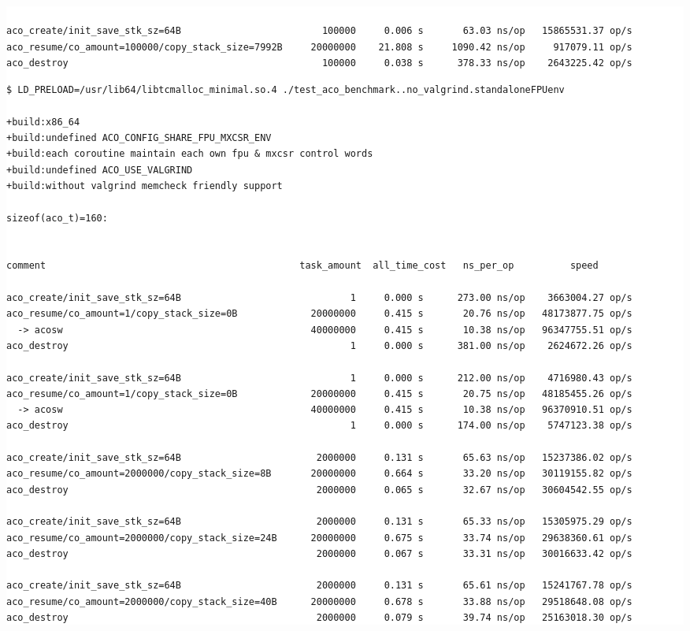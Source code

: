 ```

aco_create/init_save_stk_sz=64B                         100000     0.006 s       63.03 ns/op   15865531.37 op/s
aco_resume/co_amount=100000/copy_stack_size=7992B     20000000    21.808 s     1090.42 ns/op     917079.11 op/s
aco_destroy                                             100000     0.038 s      378.33 ns/op    2643225.42 op/s
```

```
$ LD_PRELOAD=/usr/lib64/libtcmalloc_minimal.so.4 ./test_aco_benchmark..no_valgrind.standaloneFPUenv

+build:x86_64
+build:undefined ACO_CONFIG_SHARE_FPU_MXCSR_ENV
+build:each coroutine maintain each own fpu & mxcsr control words
+build:undefined ACO_USE_VALGRIND
+build:without valgrind memcheck friendly support

sizeof(aco_t)=160:


comment                                             task_amount  all_time_cost   ns_per_op          speed

aco_create/init_save_stk_sz=64B                              1     0.000 s      273.00 ns/op    3663004.27 op/s
aco_resume/co_amount=1/copy_stack_size=0B             20000000     0.415 s       20.76 ns/op   48173877.75 op/s
  -> acosw                                            40000000     0.415 s       10.38 ns/op   96347755.51 op/s
aco_destroy                                                  1     0.000 s      381.00 ns/op    2624672.26 op/s

aco_create/init_save_stk_sz=64B                              1     0.000 s      212.00 ns/op    4716980.43 op/s
aco_resume/co_amount=1/copy_stack_size=0B             20000000     0.415 s       20.75 ns/op   48185455.26 op/s
  -> acosw                                            40000000     0.415 s       10.38 ns/op   96370910.51 op/s
aco_destroy                                                  1     0.000 s      174.00 ns/op    5747123.38 op/s

aco_create/init_save_stk_sz=64B                        2000000     0.131 s       65.63 ns/op   15237386.02 op/s
aco_resume/co_amount=2000000/copy_stack_size=8B       20000000     0.664 s       33.20 ns/op   30119155.82 op/s
aco_destroy                                            2000000     0.065 s       32.67 ns/op   30604542.55 op/s

aco_create/init_save_stk_sz=64B                        2000000     0.131 s       65.33 ns/op   15305975.29 op/s
aco_resume/co_amount=2000000/copy_stack_size=24B      20000000     0.675 s       33.74 ns/op   29638360.61 op/s
aco_destroy                                            2000000     0.067 s       33.31 ns/op   30016633.42 op/s

aco_create/init_save_stk_sz=64B                        2000000     0.131 s       65.61 ns/op   15241767.78 op/s
aco_resume/co_amount=2000000/copy_stack_size=40B      20000000     0.678 s       33.88 ns/op   29518648.08 op/s
aco_destroy                                            2000000     0.079 s       39.74 ns/op   25163018.30 op/s

```